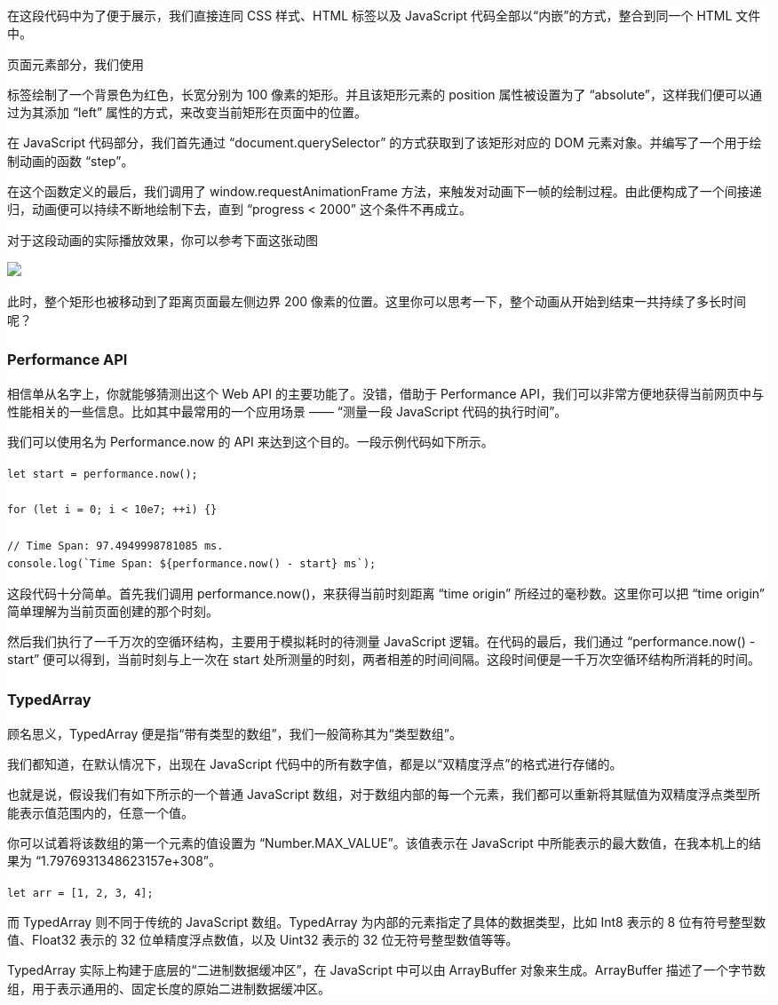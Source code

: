 在这段代码中为了便于展示，我们直接连同 CSS 样式、HTML 标签以及 JavaScript 代码全部以“内嵌”的方式，整合到同一个 HTML 文件中。

页面元素部分，我们使用

标签绘制了一个背景色为红色，长宽分别为 100 像素的矩形。并且该矩形元素的 position 属性被设置为了 “absolute”，这样我们便可以通过为其添加 “left” 属性的方式，来改变当前矩形在页面中的位置。

在 JavaScript 代码部分，我们首先通过 “document.querySelector” 的方式获取到了该矩形对应的 DOM 元素对象。并编写了一个用于绘制动画的函数 “step”。

在这个函数定义的最后，我们调用了 window.requestAnimationFrame 方法，来触发对动画下一帧的绘制过程。由此便构成了一个间接递归，动画便可以持续不断地绘制下去，直到 “progress &lt; 2000” 这个条件不再成立。

对于这段动画的实际播放效果，你可以参考下面这张动图

![](https://static001.geekbang.org/resource/image/69/b5/69672c8f0944ebb2ed89bbyy7eef66b5.gif?wh=800%2A393)

此时，整个矩形也被移动到了距离页面最左侧边界 200 像素的位置。这里你可以思考一下，整个动画从开始到结束一共持续了多长时间呢？

### Performance API

相信单从名字上，你就能够猜测出这个 Web API 的主要功能了。没错，借助于 Performance API，我们可以非常方便地获得当前网页中与性能相关的一些信息。比如其中最常用的一个应用场景 —— “测量一段 JavaScript 代码的执行时间”。

我们可以使用名为 Performance.now 的 API 来达到这个目的。一段示例代码如下所示。

```
let start = performance.now();

for (let i = 0; i < 10e7; ++i) {}
  
// Time Span: 97.4949998781085 ms.  
console.log(`Time Span: ${performance.now() - start} ms`);
```

这段代码十分简单。首先我们调用 performance.now()，来获得当前时刻距离 “time origin” 所经过的毫秒数。这里你可以把 “time origin” 简单理解为当前页面创建的那个时刻。

然后我们执行了一千万次的空循环结构，主要用于模拟耗时的待测量 JavaScript 逻辑。在代码的最后，我们通过 “performance.now() - start” 便可以得到，当前时刻与上一次在 start 处所测量的时刻，两者相差的时间间隔。这段时间便是一千万次空循环结构所消耗的时间。

### TypedArray

顾名思义，TypedArray 便是指“带有类型的数组”，我们一般简称其为“类型数组”。

我们都知道，在默认情况下，出现在 JavaScript 代码中的所有数字值，都是以“双精度浮点”的格式进行存储的。

也就是说，假设我们有如下所示的一个普通 JavaScript 数组，对于数组内部的每一个元素，我们都可以重新将其赋值为双精度浮点类型所能表示值范围内的，任意一个值。

你可以试着将该数组的第一个元素的值设置为 “Number.MAX\_VALUE”。该值表示在 JavaScript 中所能表示的最大数值，在我本机上的结果为 “1.7976931348623157e+308”。

```
let arr = [1, 2, 3, 4];
```

而 TypedArray 则不同于传统的 JavaScript 数组。TypedArray 为内部的元素指定了具体的数据类型，比如 Int8 表示的 8 位有符号整型数值、Float32 表示的 32 位单精度浮点数值，以及 Uint32 表示的 32 位无符号整型数值等等。

TypedArray 实际上构建于底层的“二进制数据缓冲区”，在 JavaScript 中可以由 ArrayBuffer 对象来生成。ArrayBuffer 描述了一个字节数组，用于表示通用的、固定长度的原始二进制数据缓冲区。
